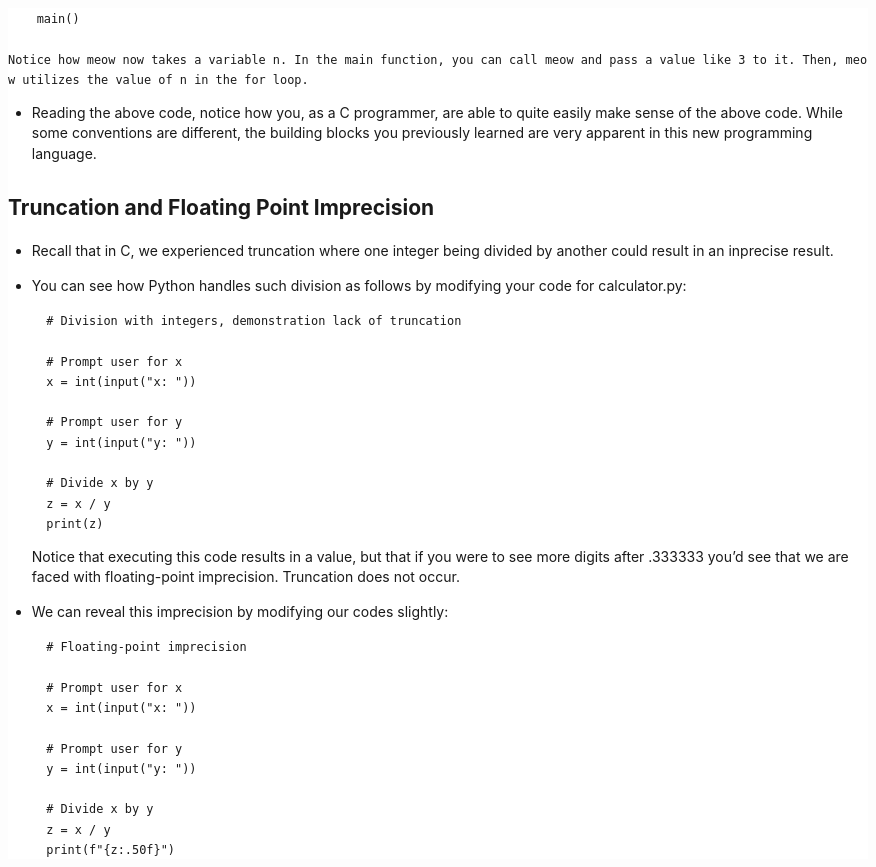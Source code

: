 
        main()

    Notice how meow now takes a variable n. In the main function, you can call meow and pass a value like 3 to it. Then, meow utilizes the value of n in the for loop.

- Reading the above code, notice how you, as a C programmer, are able to quite easily make sense of the above code. While some conventions are different, the building blocks you previously learned are very apparent in this new programming language.

## Truncation and Floating Point Imprecision

- Recall that in C, we experienced truncation where one integer being divided by another could result in an inprecise result.

- You can see how Python handles such division as follows by modifying your code for calculator.py:

        # Division with integers, demonstration lack of truncation

        # Prompt user for x
        x = int(input("x: "))

        # Prompt user for y
        y = int(input("y: "))

        # Divide x by y
        z = x / y
        print(z)

    Notice that executing this code results in a value, but that if you were to see more digits after .333333 you’d see that we are faced with floating-point imprecision. Truncation does not occur.

- We can reveal this imprecision by modifying our codes slightly:

        # Floating-point imprecision

        # Prompt user for x
        x = int(input("x: "))

        # Prompt user for y
        y = int(input("y: "))

        # Divide x by y
        z = x / y
        print(f"{z:.50f}")
